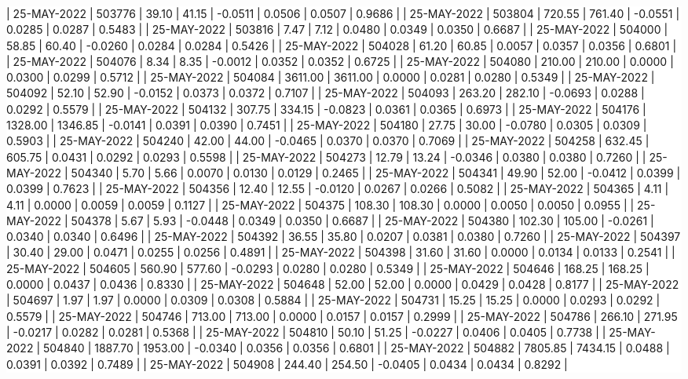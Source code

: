 | 25-MAY-2022 | 503776 | 39.10 | 41.15 | -0.0511 | 0.0506 | 0.0507 | 0.9686 |
| 25-MAY-2022 | 503804 | 720.55 | 761.40 | -0.0551 | 0.0285 | 0.0287 | 0.5483 |
| 25-MAY-2022 | 503816 | 7.47 | 7.12 | 0.0480 | 0.0349 | 0.0350 | 0.6687 |
| 25-MAY-2022 | 504000 | 58.85 | 60.40 | -0.0260 | 0.0284 | 0.0284 | 0.5426 |
| 25-MAY-2022 | 504028 | 61.20 | 60.85 | 0.0057 | 0.0357 | 0.0356 | 0.6801 |
| 25-MAY-2022 | 504076 | 8.34 | 8.35 | -0.0012 | 0.0352 | 0.0352 | 0.6725 |
| 25-MAY-2022 | 504080 | 210.00 | 210.00 | 0.0000 | 0.0300 | 0.0299 | 0.5712 |
| 25-MAY-2022 | 504084 | 3611.00 | 3611.00 | 0.0000 | 0.0281 | 0.0280 | 0.5349 |
| 25-MAY-2022 | 504092 | 52.10 | 52.90 | -0.0152 | 0.0373 | 0.0372 | 0.7107 |
| 25-MAY-2022 | 504093 | 263.20 | 282.10 | -0.0693 | 0.0288 | 0.0292 | 0.5579 |
| 25-MAY-2022 | 504132 | 307.75 | 334.15 | -0.0823 | 0.0361 | 0.0365 | 0.6973 |
| 25-MAY-2022 | 504176 | 1328.00 | 1346.85 | -0.0141 | 0.0391 | 0.0390 | 0.7451 |
| 25-MAY-2022 | 504180 | 27.75 | 30.00 | -0.0780 | 0.0305 | 0.0309 | 0.5903 |
| 25-MAY-2022 | 504240 | 42.00 | 44.00 | -0.0465 | 0.0370 | 0.0370 | 0.7069 |
| 25-MAY-2022 | 504258 | 632.45 | 605.75 | 0.0431 | 0.0292 | 0.0293 | 0.5598 |
| 25-MAY-2022 | 504273 | 12.79 | 13.24 | -0.0346 | 0.0380 | 0.0380 | 0.7260 |
| 25-MAY-2022 | 504340 | 5.70 | 5.66 | 0.0070 | 0.0130 | 0.0129 | 0.2465 |
| 25-MAY-2022 | 504341 | 49.90 | 52.00 | -0.0412 | 0.0399 | 0.0399 | 0.7623 |
| 25-MAY-2022 | 504356 | 12.40 | 12.55 | -0.0120 | 0.0267 | 0.0266 | 0.5082 |
| 25-MAY-2022 | 504365 | 4.11 | 4.11 | 0.0000 | 0.0059 | 0.0059 | 0.1127 |
| 25-MAY-2022 | 504375 | 108.30 | 108.30 | 0.0000 | 0.0050 | 0.0050 | 0.0955 |
| 25-MAY-2022 | 504378 | 5.67 | 5.93 | -0.0448 | 0.0349 | 0.0350 | 0.6687 |
| 25-MAY-2022 | 504380 | 102.30 | 105.00 | -0.0261 | 0.0340 | 0.0340 | 0.6496 |
| 25-MAY-2022 | 504392 | 36.55 | 35.80 | 0.0207 | 0.0381 | 0.0380 | 0.7260 |
| 25-MAY-2022 | 504397 | 30.40 | 29.00 | 0.0471 | 0.0255 | 0.0256 | 0.4891 |
| 25-MAY-2022 | 504398 | 31.60 | 31.60 | 0.0000 | 0.0134 | 0.0133 | 0.2541 |
| 25-MAY-2022 | 504605 | 560.90 | 577.60 | -0.0293 | 0.0280 | 0.0280 | 0.5349 |
| 25-MAY-2022 | 504646 | 168.25 | 168.25 | 0.0000 | 0.0437 | 0.0436 | 0.8330 |
| 25-MAY-2022 | 504648 | 52.00 | 52.00 | 0.0000 | 0.0429 | 0.0428 | 0.8177 |
| 25-MAY-2022 | 504697 | 1.97 | 1.97 | 0.0000 | 0.0309 | 0.0308 | 0.5884 |
| 25-MAY-2022 | 504731 | 15.25 | 15.25 | 0.0000 | 0.0293 | 0.0292 | 0.5579 |
| 25-MAY-2022 | 504746 | 713.00 | 713.00 | 0.0000 | 0.0157 | 0.0157 | 0.2999 |
| 25-MAY-2022 | 504786 | 266.10 | 271.95 | -0.0217 | 0.0282 | 0.0281 | 0.5368 |
| 25-MAY-2022 | 504810 | 50.10 | 51.25 | -0.0227 | 0.0406 | 0.0405 | 0.7738 |
| 25-MAY-2022 | 504840 | 1887.70 | 1953.00 | -0.0340 | 0.0356 | 0.0356 | 0.6801 |
| 25-MAY-2022 | 504882 | 7805.85 | 7434.15 | 0.0488 | 0.0391 | 0.0392 | 0.7489 |
| 25-MAY-2022 | 504908 | 244.40 | 254.50 | -0.0405 | 0.0434 | 0.0434 | 0.8292 |